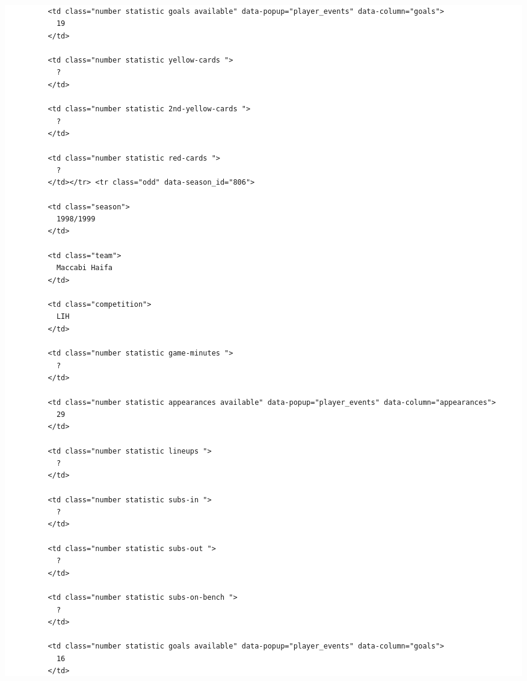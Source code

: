               <td class="number statistic goals available" data-popup="player_events" data-column="goals">
                19
              </td>
              
              <td class="number statistic yellow-cards ">
                ?
              </td>
              
              <td class="number statistic 2nd-yellow-cards ">
                ?
              </td>
              
              <td class="number statistic red-cards ">
                ?
              </td></tr> <tr class="odd" data-season_id="806"> 
              
              <td class="season">
                1998/1999
              </td>
              
              <td class="team">
                Maccabi Haifa
              </td>
              
              <td class="competition">
                LIH
              </td>
              
              <td class="number statistic game-minutes ">
                ?
              </td>
              
              <td class="number statistic appearances available" data-popup="player_events" data-column="appearances">
                29
              </td>
              
              <td class="number statistic lineups ">
                ?
              </td>
              
              <td class="number statistic subs-in ">
                ?
              </td>
              
              <td class="number statistic subs-out ">
                ?
              </td>
              
              <td class="number statistic subs-on-bench ">
                ?
              </td>
              
              <td class="number statistic goals available" data-popup="player_events" data-column="goals">
                16
              </td>
              